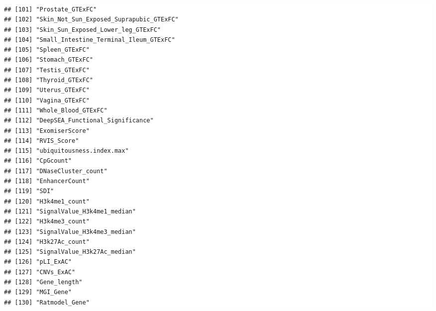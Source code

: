     ## [101] "Prostate_GTExFC"                                  
    ## [102] "Skin_Not_Sun_Exposed_Suprapubic_GTExFC"           
    ## [103] "Skin_Sun_Exposed_Lower_leg_GTExFC"                
    ## [104] "Small_Intestine_Terminal_Ileum_GTExFC"            
    ## [105] "Spleen_GTExFC"                                    
    ## [106] "Stomach_GTExFC"                                   
    ## [107] "Testis_GTExFC"                                    
    ## [108] "Thyroid_GTExFC"                                   
    ## [109] "Uterus_GTExFC"                                    
    ## [110] "Vagina_GTExFC"                                    
    ## [111] "Whole_Blood_GTExFC"                               
    ## [112] "DeepSEA_Functional_Significance"                  
    ## [113] "ExomiserScore"                                    
    ## [114] "RVIS_Score"                                       
    ## [115] "ubiquitousness.index.max"                         
    ## [116] "CpGcount"                                         
    ## [117] "DNaseCluster_count"                               
    ## [118] "EnhancerCount"                                    
    ## [119] "SDI"                                              
    ## [120] "H3k4me1_count"                                    
    ## [121] "SignalValue_H3k4me1_median"                       
    ## [122] "H3k4me3_count"                                    
    ## [123] "SignalValue_H3k4me3_median"                       
    ## [124] "H3k27Ac_count"                                    
    ## [125] "SignalValue_H3k27Ac_median"                       
    ## [126] "pLI_ExAC"                                         
    ## [127] "CNVs_ExAC"                                        
    ## [128] "Gene_length"                                      
    ## [129] "MGI_Gene"                                         
    ## [130] "Ratmodel_Gene"                                    